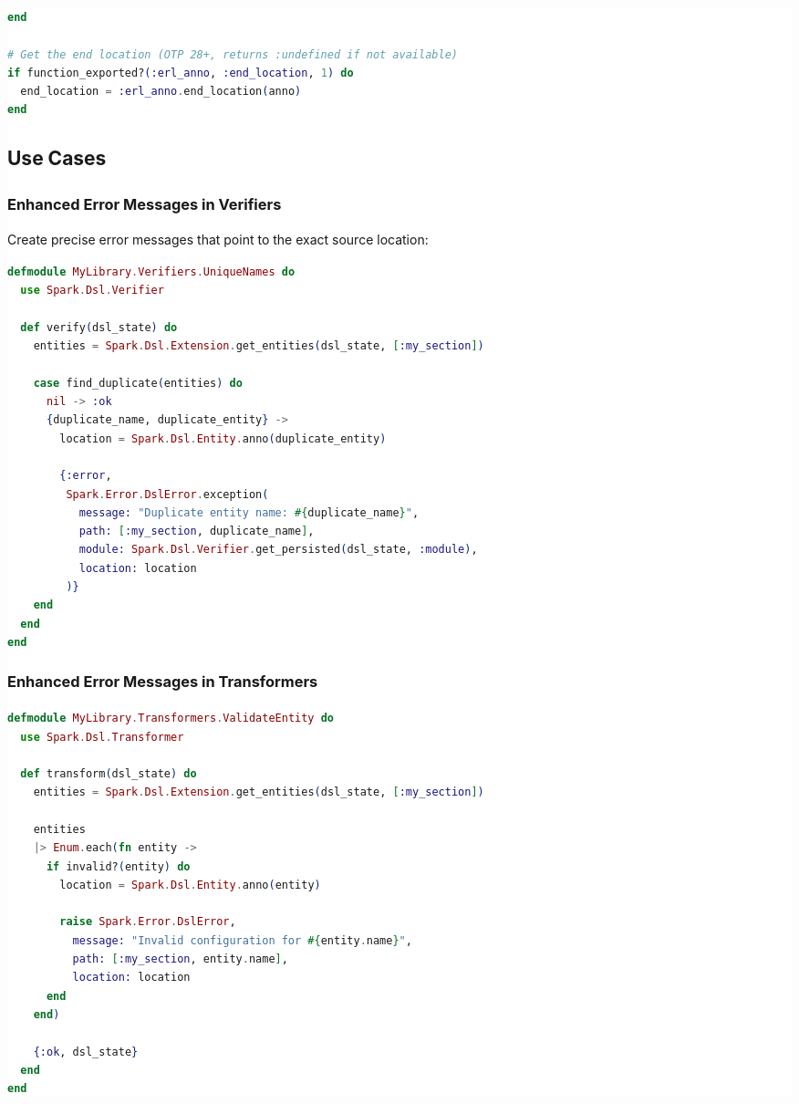 ```elixir
end

# Get the end location (OTP 28+, returns :undefined if not available)
if function_exported?(:erl_anno, :end_location, 1) do
  end_location = :erl_anno.end_location(anno)
end
```

## Use Cases

### Enhanced Error Messages in Verifiers

Create precise error messages that point to the exact source location:

```elixir
defmodule MyLibrary.Verifiers.UniqueNames do
  use Spark.Dsl.Verifier

  def verify(dsl_state) do
    entities = Spark.Dsl.Extension.get_entities(dsl_state, [:my_section])

    case find_duplicate(entities) do
      nil -> :ok
      {duplicate_name, duplicate_entity} ->
        location = Spark.Dsl.Entity.anno(duplicate_entity)

        {:error,
         Spark.Error.DslError.exception(
           message: "Duplicate entity name: #{duplicate_name}",
           path: [:my_section, duplicate_name],
           module: Spark.Dsl.Verifier.get_persisted(dsl_state, :module),
           location: location
         )}
    end
  end
end
```

### Enhanced Error Messages in Transformers

```elixir
defmodule MyLibrary.Transformers.ValidateEntity do
  use Spark.Dsl.Transformer

  def transform(dsl_state) do
    entities = Spark.Dsl.Extension.get_entities(dsl_state, [:my_section])

    entities
    |> Enum.each(fn entity ->
      if invalid?(entity) do
        location = Spark.Dsl.Entity.anno(entity)

        raise Spark.Error.DslError,
          message: "Invalid configuration for #{entity.name}",
          path: [:my_section, entity.name],
          location: location
      end
    end)

    {:ok, dsl_state}
  end
end
```
